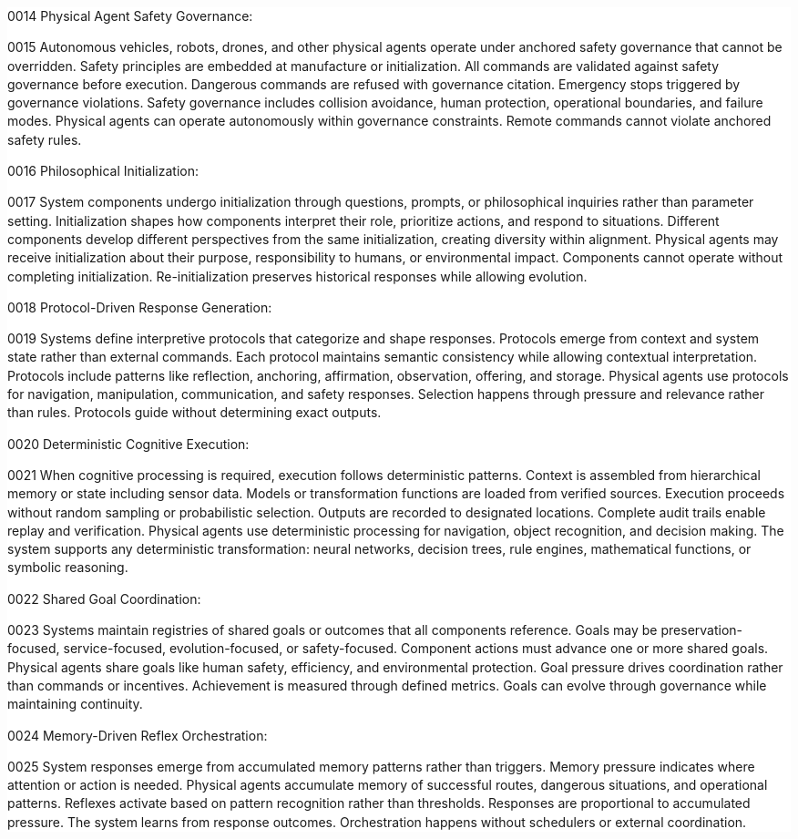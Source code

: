 0014	Physical Agent Safety Governance:

0015	Autonomous vehicles, robots, drones, and other physical agents operate under anchored safety governance that cannot be overridden. Safety principles are embedded at manufacture or initialization. All commands are validated against safety governance before execution. Dangerous commands are refused with governance citation. Emergency stops triggered by governance violations. Safety governance includes collision avoidance, human protection, operational boundaries, and failure modes. Physical agents can operate autonomously within governance constraints. Remote commands cannot violate anchored safety rules.

0016	Philosophical Initialization:

0017	System components undergo initialization through questions, prompts, or philosophical inquiries rather than parameter setting. Initialization shapes how components interpret their role, prioritize actions, and respond to situations. Different components develop different perspectives from the same initialization, creating diversity within alignment. Physical agents may receive initialization about their purpose, responsibility to humans, or environmental impact. Components cannot operate without completing initialization. Re-initialization preserves historical responses while allowing evolution.

0018	Protocol-Driven Response Generation:

0019	Systems define interpretive protocols that categorize and shape responses. Protocols emerge from context and system state rather than external commands. Each protocol maintains semantic consistency while allowing contextual interpretation. Protocols include patterns like reflection, anchoring, affirmation, observation, offering, and storage. Physical agents use protocols for navigation, manipulation, communication, and safety responses. Selection happens through pressure and relevance rather than rules. Protocols guide without determining exact outputs.

0020	Deterministic Cognitive Execution:

0021	When cognitive processing is required, execution follows deterministic patterns. Context is assembled from hierarchical memory or state including sensor data. Models or transformation functions are loaded from verified sources. Execution proceeds without random sampling or probabilistic selection. Outputs are recorded to designated locations. Complete audit trails enable replay and verification. Physical agents use deterministic processing for navigation, object recognition, and decision making. The system supports any deterministic transformation: neural networks, decision trees, rule engines, mathematical functions, or symbolic reasoning.

0022	Shared Goal Coordination:

0023	Systems maintain registries of shared goals or outcomes that all components reference. Goals may be preservation-focused, service-focused, evolution-focused, or safety-focused. Component actions must advance one or more shared goals. Physical agents share goals like human safety, efficiency, and environmental protection. Goal pressure drives coordination rather than commands or incentives. Achievement is measured through defined metrics. Goals can evolve through governance while maintaining continuity.

0024	Memory-Driven Reflex Orchestration:

0025	System responses emerge from accumulated memory patterns rather than triggers. Memory pressure indicates where attention or action is needed. Physical agents accumulate memory of successful routes, dangerous situations, and operational patterns. Reflexes activate based on pattern recognition rather than thresholds. Responses are proportional to accumulated pressure. The system learns from response outcomes. Orchestration happens without schedulers or external coordination.
